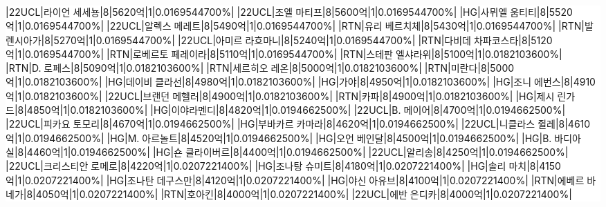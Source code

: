 |22UCL|라이언 세세뇽|8|5620억|1|0.0169544700%|
|22UCL|조엘 마티프|8|5600억|1|0.0169544700%|
|HG|사뮈엘 움티티|8|5520억|1|0.0169544700%|
|22UCL|알렉스 메레트|8|5490억|1|0.0169544700%|
|RTN|유리 베르치체|8|5430억|1|0.0169544700%|
|RTN|발렌시아가|8|5270억|1|0.0169544700%|
|22UCL|아미르 라흐마니|8|5240억|1|0.0169544700%|
|RTN|다비데 차파코스타|8|5120억|1|0.0169544700%|
|RTN|로베르토 페레이라|8|5110억|1|0.0169544700%|
|RTN|스테판 엘샤라위|8|5100억|1|0.0182103600%|
|RTN|D. 로페스|8|5090억|1|0.0182103600%|
|RTN|세르히오 레온|8|5000억|1|0.0182103600%|
|RTN|미란다|8|5000억|1|0.0182103600%|
|HG|데이비 클라선|8|4980억|1|0.0182103600%|
|HG|가야|8|4950억|1|0.0182103600%|
|HG|조니 에번스|8|4910억|1|0.0182103600%|
|22UCL|브랜던 메헬러|8|4900억|1|0.0182103600%|
|RTN|카파|8|4900억|1|0.0182103600%|
|HG|제시 린가드|8|4850억|1|0.0182103600%|
|HG|이야라멘디|8|4820억|1|0.0194662500%|
|22UCL|B. 메이어|8|4700억|1|0.0194662500%|
|22UCL|피카요 토모리|8|4670억|1|0.0194662500%|
|HG|부바카르 카마라|8|4620억|1|0.0194662500%|
|22UCL|니클라스 쥘레|8|4610억|1|0.0194662500%|
|HG|M. 아르놀트|8|4520억|1|0.0194662500%|
|HG|오언 베인달|8|4500억|1|0.0194662500%|
|HG|B. 바디아실|8|4460억|1|0.0194662500%|
|HG|숀 클라이버르|8|4400억|1|0.0194662500%|
|22UCL|알리송|8|4250억|1|0.0194662500%|
|22UCL|크리스티안 로메로|8|4220억|1|0.0207221400%|
|HG|조나탕 슈미트|8|4180억|1|0.0207221400%|
|HG|솔리 마치|8|4150억|1|0.0207221400%|
|HG|조나탄 데구스만|8|4120억|1|0.0207221400%|
|HG|야신 아유브|8|4100억|1|0.0207221400%|
|RTN|에베르 바네가|8|4050억|1|0.0207221400%|
|RTN|호아킨|8|4000억|1|0.0207221400%|
|22UCL|에반 은디카|8|4000억|1|0.0207221400%|